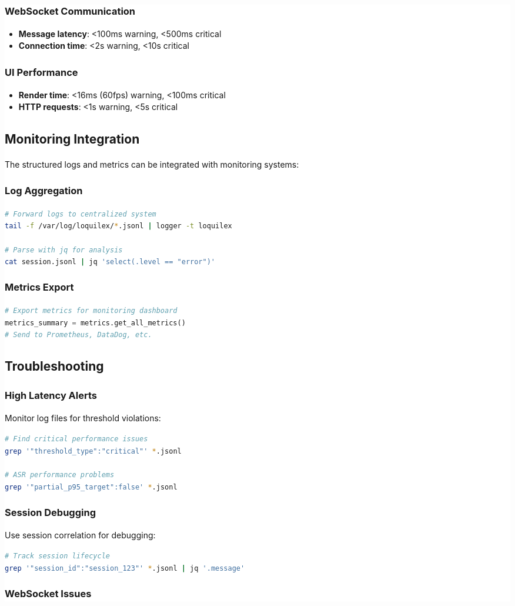 ### WebSocket Communication
- **Message latency**: <100ms warning, <500ms critical
- **Connection time**: <2s warning, <10s critical

### UI Performance
- **Render time**: <16ms (60fps) warning, <100ms critical
- **HTTP requests**: <1s warning, <5s critical

## Monitoring Integration

The structured logs and metrics can be integrated with monitoring systems:

### Log Aggregation
```bash
# Forward logs to centralized system
tail -f /var/log/loquilex/*.jsonl | logger -t loquilex

# Parse with jq for analysis
cat session.jsonl | jq 'select(.level == "error")' 
```

### Metrics Export
```python
# Export metrics for monitoring dashboard
metrics_summary = metrics.get_all_metrics()
# Send to Prometheus, DataDog, etc.
```

## Troubleshooting

### High Latency Alerts

Monitor log files for threshold violations:

```bash
# Find critical performance issues
grep '"threshold_type":"critical"' *.jsonl

# ASR performance problems
grep '"partial_p95_target":false' *.jsonl
```

### Session Debugging

Use session correlation for debugging:

```bash
# Track session lifecycle
grep '"session_id":"session_123"' *.jsonl | jq '.message'
```

### WebSocket Issues
